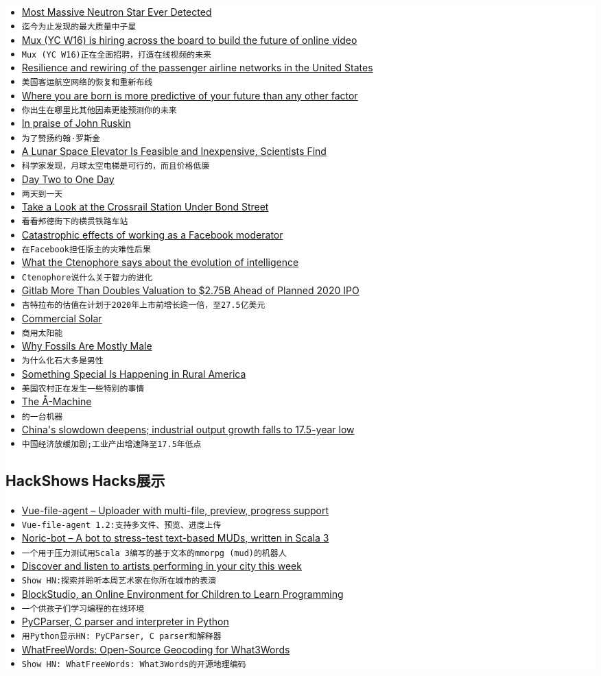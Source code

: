 - [Most Massive Neutron Star Ever Detected](https://greenbankobservatory.org/most-massive-neutron-star-ever-detected/)
- `迄今为止发现的最大质量中子星`
- [Mux (YC W16) is hiring across the board to build the future of online video](https://mux.com/jobs/?hnj=3)
- `Mux (YC W16)正在全面招聘，打造在线视频的未来`
- [Resilience and rewiring of the passenger airline networks in the United States](https://arxiv.org/abs/0901.0774)
- `美国客运航空网络的恢复和重新布线`
- [Where you are born is more predictive of your future than any other factor](https://www.gatesfoundation.org/goalkeepers/report/2019-report)
- `你出生在哪里比其他因素更能预测你的未来`
- [In praise of John Ruskin](https://www.spiked-online.com/2019/09/06/in-praise-of-john-ruskin/)
- `为了赞扬约翰·罗斯金`
- [A Lunar Space Elevator Is Feasible and Inexpensive, Scientists Find](https://observer.com/2019/09/moon-space-elevator-lunar-exploration-columbia-study/)
- `科学家发现，月球太空电梯是可行的，而且价格低廉`
- [Day Two to One Day](https://stratechery.com/2019/day-two-to-one-day/)
- `两天到一天`
- [Take a Look at the Crossrail Station Under Bond Street](https://www.ianvisits.co.uk/blog/2019/09/17/take-a-look-at-the-crossrail-station-under-bond-street/)
- `看看邦德街下的横贯铁路车站`
- [Catastrophic effects of working as a Facebook moderator](https://www.theguardian.com/technology/2019/sep/17/revealed-catastrophic-effects-working-facebook-moderator)
- `在Facebook担任版主的灾难性后果`
- [What the Ctenophore says about the evolution of intelligence](https://aeon.co/essays/what-the-ctenophore-says-about-the-evolution-of-intelligence)
- `Ctenophore说什么关于智力的进化`
- [Gitlab More Than Doubles Valuation to $2.75B Ahead of Planned 2020 IPO](https://www.forbes.com/sites/alexkonrad/2019/09/17/gitlab-doubles-valuation-to-nearly-3-billion/)
- `吉特拉布的估值在计划于2020年上市前增长逾一倍，至27.5亿美元`
- [Commercial Solar](https://www.tesla.com/bigsolar)
- `商用太阳能`
- [Why Fossils Are Mostly Male](https://www.atlasobscura.com/articles/fossil-record-prefers-males)
- `为什么化石大多是男性`
- [Something Special Is Happening in Rural America](https://www.nytimes.com/2019/09/17/opinion/rural-america.html)
- `美国农村正在发生一些特别的事情`
- [The Å-Machine](http://www.linusakesson.net/dialog/aamachine/index.php)
- `的一台机器`
- [China's slowdown deepens; industrial output growth falls to 17.5-year low](https://www.reuters.com/article/us-china-economy-activity/chinas-slowdown-deepens-industrial-output-growth-falls-to-17-1-2-year-low-idUSKBN1W102H)
- `中国经济放缓加剧;工业产出增速降至17.5年低点`


## HackShows Hacks展示

- [ Vue-file-agent – Uploader with multi-file, preview, progress support](https://safrazik.github.io/vue-file-agent)
- `Vue-file-agent 1.2:支持多文件、预览、进度上传`
- [ Noric-bot – A bot to stress-test text-based MUDs, written in Scala 3](https://github.com/ryanberckmans/noric-bot)
- `一个用于压力测试用Scala 3编写的基于文本的mmorpg (mud)的机器人`
- [ Discover and listen to artists performing in your city this week](http://discoverlocal.fm)
- `Show HN:探索并聆听本周艺术家在你所在城市的表演`
- [ BlockStudio, an Online Environment for Children to Learn Programming](http://www.blockstudio.app)
- `一个供孩子们学习编程的在线环境`
- [ PyCParser, C parser and interpreter in Python](https://github.com/albertz/PyCParser/blob/master/README.md)
- `用Python显示HN: PyCParser, C parser和解释器`
- [ WhatFreeWords: Open-Source Geocoding for What3Words](https://whatfreewords.org/)
- `Show HN: WhatFreeWords: What3Words的开源地理编码`